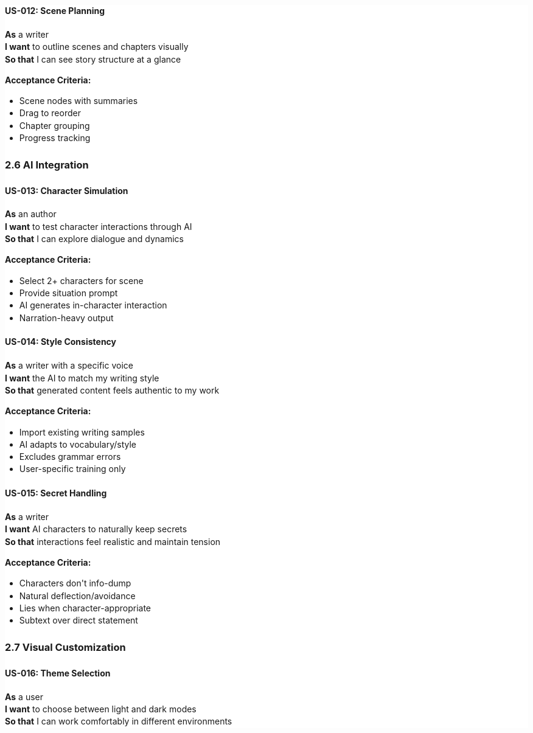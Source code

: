 #### US-012: Scene Planning
**As** a writer  
**I want** to outline scenes and chapters visually  
**So that** I can see story structure at a glance  

**Acceptance Criteria:**
- Scene nodes with summaries
- Drag to reorder
- Chapter grouping
- Progress tracking

### 2.6 AI Integration

#### US-013: Character Simulation
**As** an author  
**I want** to test character interactions through AI  
**So that** I can explore dialogue and dynamics  

**Acceptance Criteria:**
- Select 2+ characters for scene
- Provide situation prompt
- AI generates in-character interaction
- Narration-heavy output

#### US-014: Style Consistency
**As** a writer with a specific voice  
**I want** the AI to match my writing style  
**So that** generated content feels authentic to my work  

**Acceptance Criteria:**
- Import existing writing samples
- AI adapts to vocabulary/style
- Excludes grammar errors
- User-specific training only

#### US-015: Secret Handling
**As** a writer  
**I want** AI characters to naturally keep secrets  
**So that** interactions feel realistic and maintain tension  

**Acceptance Criteria:**
- Characters don't info-dump
- Natural deflection/avoidance
- Lies when character-appropriate
- Subtext over direct statement

### 2.7 Visual Customization

#### US-016: Theme Selection
**As** a user  
**I want** to choose between light and dark modes  
**So that** I can work comfortably in different environments  
